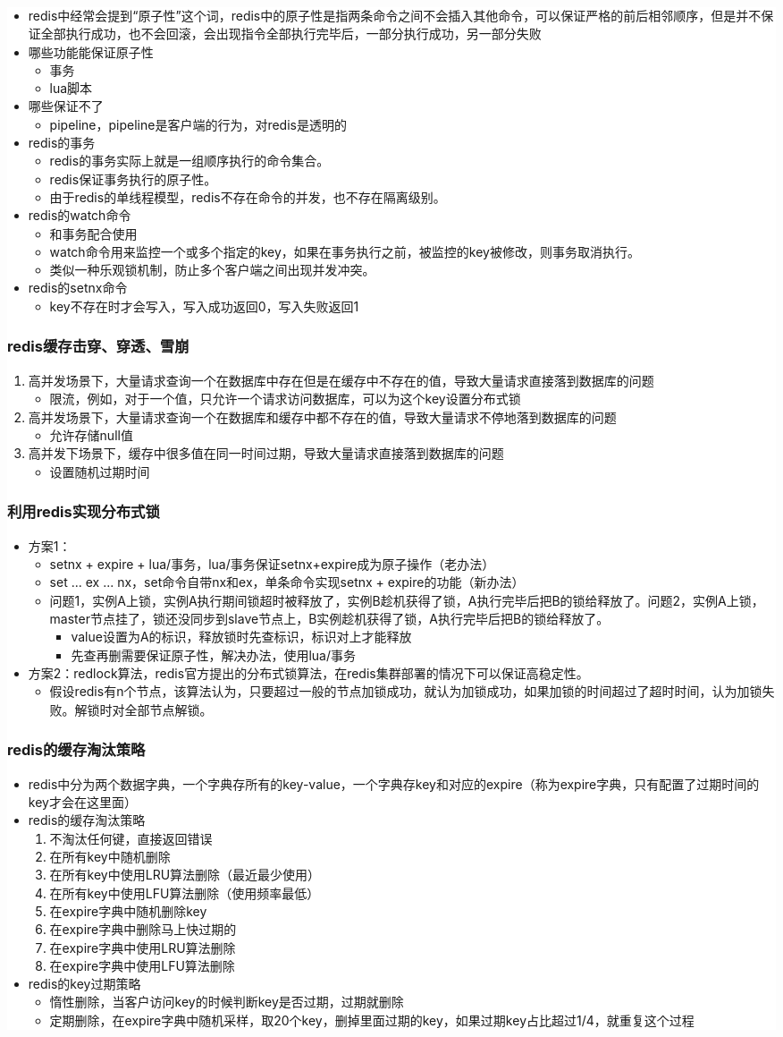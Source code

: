   - redis中经常会提到“原子性”这个词，redis中的原子性是指两条命令之间不会插入其他命令，可以保证严格的前后相邻顺序，但是并不保证全部执行成功，也不会回滚，会出现指令全部执行完毕后，一部分执行成功，另一部分失败
  - 哪些功能能保证原子性
    - 事务
    - lua脚本
  - 哪些保证不了
    - pipeline，pipeline是客户端的行为，对redis是透明的
- redis的事务
  - redis的事务实际上就是一组顺序执行的命令集合。
  - redis保证事务执行的原子性。
  - 由于redis的单线程模型，redis不存在命令的并发，也不存在隔离级别。
- redis的watch命令
  - 和事务配合使用
  - watch命令用来监控一个或多个指定的key，如果在事务执行之前，被监控的key被修改，则事务取消执行。
  - 类似一种乐观锁机制，防止多个客户端之间出现并发冲突。
- redis的setnx命令
  - key不存在时才会写入，写入成功返回0，写入失败返回1

### redis缓存击穿、穿透、雪崩

1. 高并发场景下，大量请求查询一个在数据库中存在但是在缓存中不存在的值，导致大量请求直接落到数据库的问题
    - 限流，例如，对于一个值，只允许一个请求访问数据库，可以为这个key设置分布式锁
2. 高并发场景下，大量请求查询一个在数据库和缓存中都不存在的值，导致大量请求不停地落到数据库的问题
    - 允许存储null值
3. 高并发下场景下，缓存中很多值在同一时间过期，导致大量请求直接落到数据库的问题
    - 设置随机过期时间

### 利用redis实现分布式锁

- 方案1：
  - setnx + expire + lua/事务，lua/事务保证setnx+expire成为原子操作（老办法）
  - set ... ex ... nx，set命令自带nx和ex，单条命令实现setnx + expire的功能（新办法）
  - 问题1，实例A上锁，实例A执行期间锁超时被释放了，实例B趁机获得了锁，A执行完毕后把B的锁给释放了。问题2，实例A上锁，master节点挂了，锁还没同步到slave节点上，B实例趁机获得了锁，A执行完毕后把B的锁给释放了。
    - value设置为A的标识，释放锁时先查标识，标识对上才能释放
    - 先查再删需要保证原子性，解决办法，使用lua/事务
- 方案2：redlock算法，redis官方提出的分布式锁算法，在redis集群部署的情况下可以保证高稳定性。
  - 假设redis有n个节点，该算法认为，只要超过一般的节点加锁成功，就认为加锁成功，如果加锁的时间超过了超时时间，认为加锁失败。解锁时对全部节点解锁。

### redis的缓存淘汰策略

- redis中分为两个数据字典，一个字典存所有的key-value，一个字典存key和对应的expire（称为expire字典，只有配置了过期时间的key才会在这里面）
- redis的缓存淘汰策略
  1. 不淘汰任何键，直接返回错误
  2. 在所有key中随机删除
  3. 在所有key中使用LRU算法删除（最近最少使用）
  4. 在所有key中使用LFU算法删除（使用频率最低）
  5. 在expire字典中随机删除key
  6. 在expire字典中删除马上快过期的
  7. 在expire字典中使用LRU算法删除
  8. 在expire字典中使用LFU算法删除
- redis的key过期策略
  - 惰性删除，当客户访问key的时候判断key是否过期，过期就删除
  - 定期删除，在expire字典中随机采样，取20个key，删掉里面过期的key，如果过期key占比超过1/4，就重复这个过程
